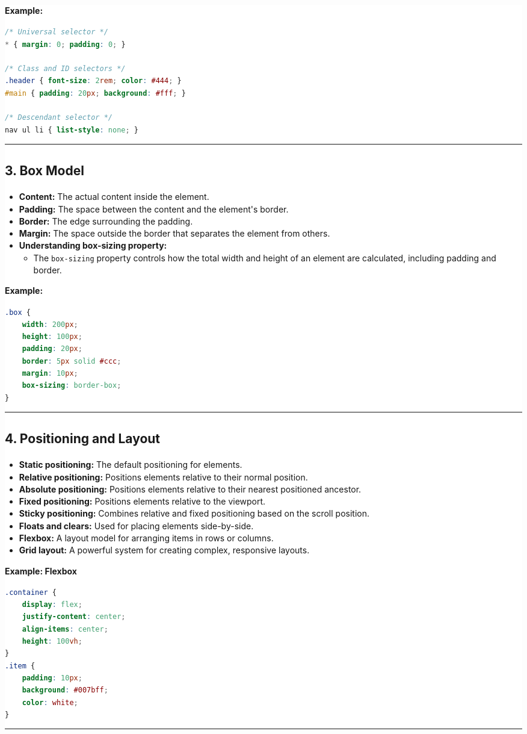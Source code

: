 **Example:**
```css
/* Universal selector */
* { margin: 0; padding: 0; }

/* Class and ID selectors */
.header { font-size: 2rem; color: #444; }
#main { padding: 20px; background: #fff; }

/* Descendant selector */
nav ul li { list-style: none; }
```

---

## 3. **Box Model**
- **Content:** The actual content inside the element.
- **Padding:** The space between the content and the element's border.
- **Border:** The edge surrounding the padding.
- **Margin:** The space outside the border that separates the element from others.
- **Understanding box-sizing property:**
  - The `box-sizing` property controls how the total width and height of an element are calculated, including padding and border.

**Example:**
```css
.box {
    width: 200px;
    height: 100px;
    padding: 20px;
    border: 5px solid #ccc;
    margin: 10px;
    box-sizing: border-box;
}
```

---

## 4. **Positioning and Layout**
- **Static positioning:** The default positioning for elements.
- **Relative positioning:** Positions elements relative to their normal position.
- **Absolute positioning:** Positions elements relative to their nearest positioned ancestor.
- **Fixed positioning:** Positions elements relative to the viewport.
- **Sticky positioning:** Combines relative and fixed positioning based on the scroll position.
- **Floats and clears:** Used for placing elements side-by-side.
- **Flexbox:** A layout model for arranging items in rows or columns.
- **Grid layout:** A powerful system for creating complex, responsive layouts.

**Example: Flexbox**
```css
.container {
    display: flex;
    justify-content: center;
    align-items: center;
    height: 100vh;
}
.item {
    padding: 10px;
    background: #007bff;
    color: white;
}
```

---